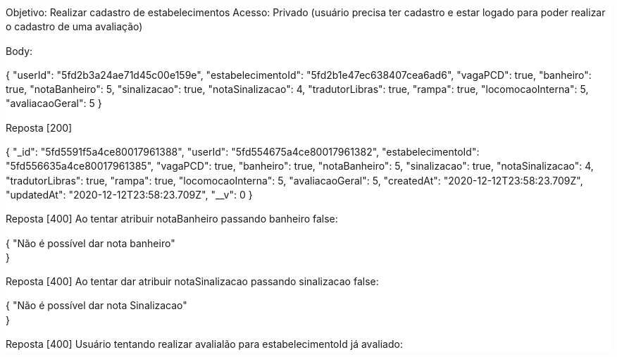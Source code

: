Objetivo: Realizar cadastro de estabelecimentos
Acesso: Privado (usuário precisa ter cadastro e estar logado para poder realizar o cadastro de uma avaliação)

Body:

{
    "userId": "5fd2b3a24ae71d45c00e159e",
    "estabelecimentoId": "5fd2b1e47ec638407cea6ad6",
    "vagaPCD": true,
    "banheiro": true,
    "notaBanheiro": 5,
    "sinalizacao": true,
    "notaSinalizacao": 4,
    "tradutorLibras": true,
    "rampa": true,
   "locomocaoInterna": 5,
   "avaliacaoGeral": 5
}

Reposta [200]

   {
        "_id": "5fd5591f5a4ce80017961388",
        "userId": "5fd554675a4ce80017961382",
        "estabelecimentoId": "5fd556635a4ce80017961385",
        "vagaPCD": true,
        "banheiro": true,
        "notaBanheiro": 5,
        "sinalizacao": true,
        "notaSinalizacao": 4,
        "tradutorLibras": true,
        "rampa": true,
        "locomocaoInterna": 5,
        "avaliacaoGeral": 5,
        "createdAt": "2020-12-12T23:58:23.709Z",
        "updatedAt": "2020-12-12T23:58:23.709Z",
        "__v": 0
    }
    
Reposta [400]
Ao tentar atribuir notaBanheiro passando banheiro false:

{
    "Não é possível dar nota banheiro"	
}

Reposta [400]
Ao tentar dar atribuir notaSinalizacao passando sinalizacao false:

{
    "Não é possível dar nota Sinalizacao"	
}

Reposta [400]
Usuário tentando realizar avalialão para estabelecimentoId já avaliado:
